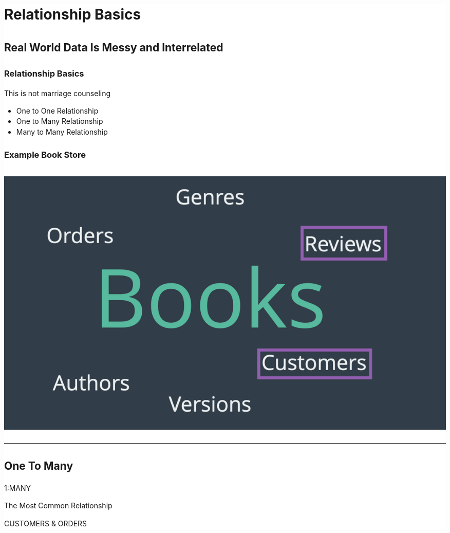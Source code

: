 # Relationship Basics

## Real World Data Is Messy and Interrelated

### Relationship Basics

This is not marriage counseling

- One to One Relationship
- One to Many Relationship
- Many to Many Relationship

### Example Book Store

## <img src="./relationship.png"/>

---

## One To Many

1:MANY

The Most Common Relationship

CUSTOMERS & ORDERS

